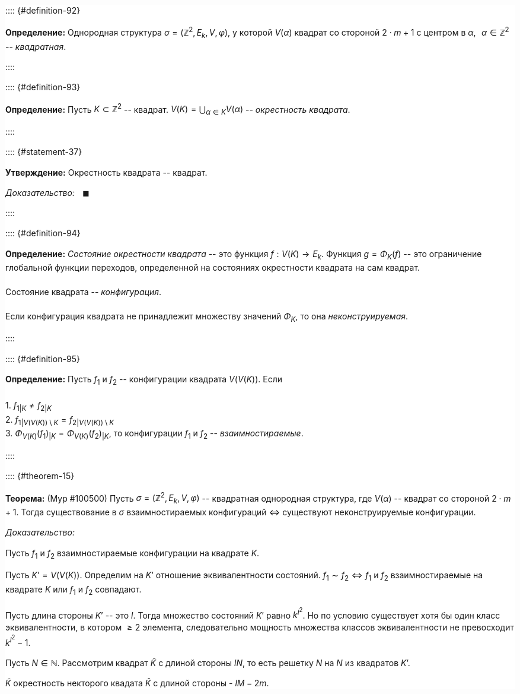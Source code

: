 :::: {#definition-92}

**Определение:**  Однородная структура $\sigma = (\mathbb{Z}^2, E_k, V, \varphi)$, у которой $V(\alpha)$ квадрат со стороной $2\cdot m + 1$ с центром в $\alpha, \,\,\,\, \alpha \in \mathbb{Z}^2$ -- *квадратная*.

::::

:::: {#definition-93}

**Определение:**  Пусть $K \subset \mathbb{Z}^2$ -- квадрат. $V(K) = \displaystyle\bigcup_{\alpha \in K}V(\alpha)$ -- *окрестность квадрата*.

::::

:::: {#statement-37}

**Утверждение:**  Окрестность квадрата -- квадрат.

*Доказательство:* $\,\,\,\,\blacksquare$

::::

:::: {#definition-94}

**Определение:**  *Состояние окрестности квадрата* -- это функция $f: V(K) \to E_k$. Функция $g = \Phi_K(f)$ -- это ограничение глобальной функции переходов, определенной на состояниях окрестности квадрата на сам квадрат.<br><br>Состояние квадрата -- *конфигурация*.<br><br>Если конфигурация квадрата не принадлежит множеству значений $\Phi_K$, то она *неконструируемая*.

::::

:::: {#definition-95}

**Определение:**  Пусть $f_1$ и $f_2$ -- конфигурации квадрата $V(V(K))$. Если <br><br>1. ${f_1}_{|K} \ne {f_2}_{|K}$<br>2. ${f_1}_{|V(V(K))\setminus K} = {f_2}_{|V(V(K))\setminus K}$<br>3. $\Phi_{V(K)}(f_1)_{|K} = \Phi_{V(K)}(f_2)_{|K}$, то конфигурации $f_1$ и $f_2$ -- *взаимностираемые*.

::::

:::: {#theorem-15}

**Теорема:**  (Мур #100500) Пусть $\sigma = (\mathbb{Z}^2, E_k, V, \varphi)$ -- квадратная однородная структура, где $V(\alpha)$ -- квадрат со стороной $2\cdot m + 1$. Тогда существование в $\sigma$ взаимностираемых конфигураций $\Leftrightarrow$ существуют неконструируемые конфигурации.

*Доказательство:*

Пусть $f_1$ и $f_2$ взаимностираемые конфигурации на квадрате $K$. 

Пусть $K’ = V(V(K))$. Определим на $K’$ отношение эквивалентности состояний. $f_1 \sim f_2 \Leftrightarrow f_1$ и $f_2$ взаимностираемые на квадрате $K$ или $f_1$ и $f_2$ совпадают. 

Пусть длина стороны $K’$ -- это $l$. Тогда множество состояний $K’$ равно $k^{l^2}$. Но по условию существует хотя бы один класс эквивалентности, в котором $\ge 2$ элемента, следовательно мощность множества классов эквивалентности не превосходит $k^{l^2} - 1$.

Пусть $N \in \mathbb{N}$. Рассмотрим квадрат $\tilde{K}$ с длиной стороны $l N$, то есть решетку $N$ на $N$ из квадратов $K’$.

$\tilde{K}$ окрестность некторого квадата $\hat{K}$ с длиной стороны - $l M - 2 m$.
